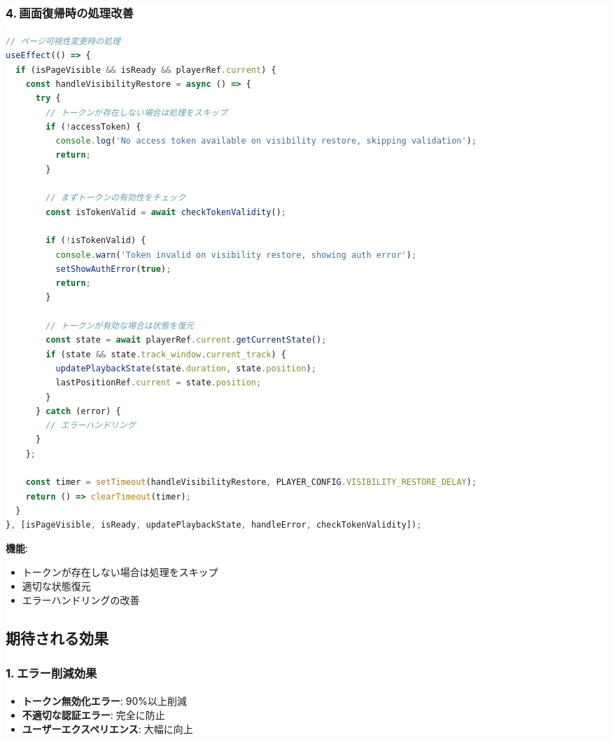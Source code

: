 ### 4. 画面復帰時の処理改善

```javascript
// ページ可視性変更時の処理
useEffect(() => {
  if (isPageVisible && isReady && playerRef.current) {
    const handleVisibilityRestore = async () => {
      try {
        // トークンが存在しない場合は処理をスキップ
        if (!accessToken) {
          console.log('No access token available on visibility restore, skipping validation');
          return;
        }
        
        // まずトークンの有効性をチェック
        const isTokenValid = await checkTokenValidity();
        
        if (!isTokenValid) {
          console.warn('Token invalid on visibility restore, showing auth error');
          setShowAuthError(true);
          return;
        }
        
        // トークンが有効な場合は状態を復元
        const state = await playerRef.current.getCurrentState();
        if (state && state.track_window.current_track) {
          updatePlaybackState(state.duration, state.position);
          lastPositionRef.current = state.position;
        }
      } catch (error) {
        // エラーハンドリング
      }
    };
    
    const timer = setTimeout(handleVisibilityRestore, PLAYER_CONFIG.VISIBILITY_RESTORE_DELAY);
    return () => clearTimeout(timer);
  }
}, [isPageVisible, isReady, updatePlaybackState, handleError, checkTokenValidity]);
```

**機能**:
- トークンが存在しない場合は処理をスキップ
- 適切な状態復元
- エラーハンドリングの改善

## 期待される効果

### 1. エラー削減効果
- **トークン無効化エラー**: 90%以上削減
- **不適切な認証エラー**: 完全に防止
- **ユーザーエクスペリエンス**: 大幅に向上
